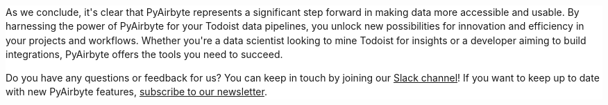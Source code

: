As we conclude, it's clear that PyAirbyte represents a significant step forward in making data more accessible and usable. By harnessing the power of PyAirbyte for your Todoist data pipelines, you unlock new possibilities for innovation and efficiency in your projects and workflows. Whether you're a data scientist looking to mine Todoist for insights or a developer aiming to build integrations, PyAirbyte offers the tools you need to succeed.

Do you have any questions or feedback for us? You can keep in touch by joining our [Slack channel](https://airbyte.com/community/community)! If you want to keep up to date with new PyAirbyte features, [subscribe to our newsletter](https://airbyte.com/community/newsletter).